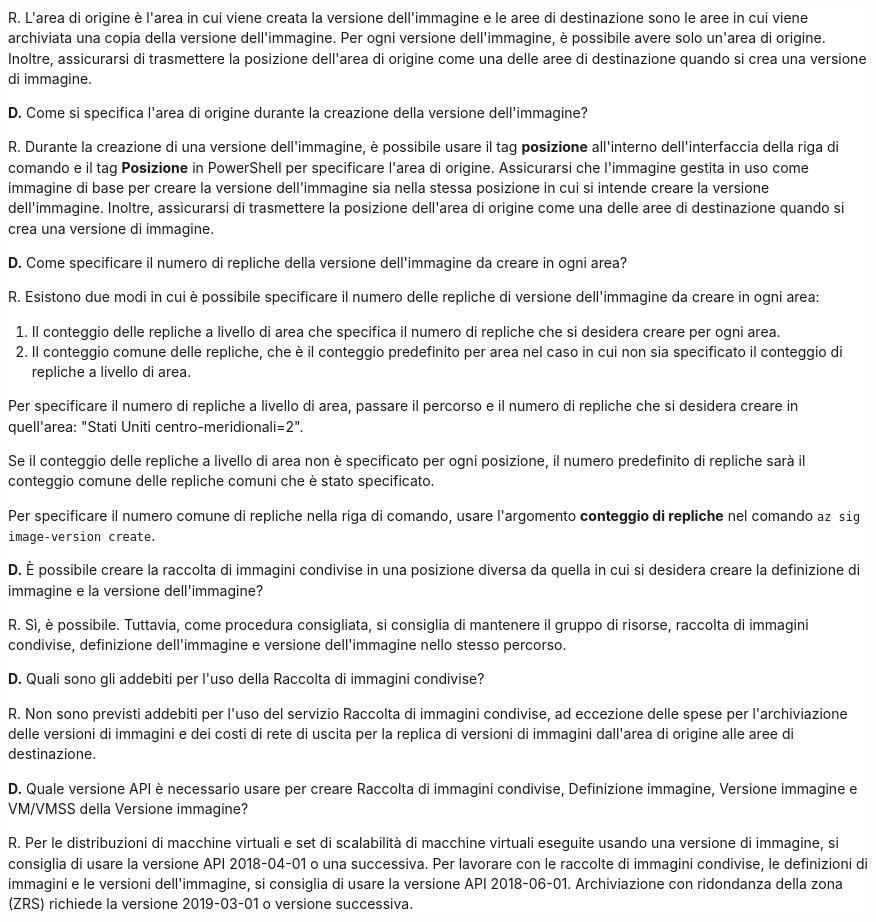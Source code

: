  R. L'area di origine è l'area in cui viene creata la versione dell'immagine e le aree di destinazione sono le aree in cui viene archiviata una copia della versione dell'immagine. Per ogni versione dell'immagine, è possibile avere solo un'area di origine. Inoltre, assicurarsi di trasmettere la posizione dell'area di origine come una delle aree di destinazione quando si crea una versione di immagine.  


**D.** Come si specifica l'area di origine durante la creazione della versione dell'immagine?

 R. Durante la creazione di una versione dell'immagine, è possibile usare il tag **posizione** all'interno dell'interfaccia della riga di comando e il tag **Posizione** in PowerShell per specificare l'area di origine. Assicurarsi che l'immagine gestita in uso come immagine di base per creare la versione dell'immagine sia nella stessa posizione in cui si intende creare la versione dell'immagine. Inoltre, assicurarsi di trasmettere la posizione dell'area di origine come una delle aree di destinazione quando si crea una versione di immagine.  


**D.** Come specificare il numero di repliche della versione dell'immagine da creare in ogni area?

 R. Esistono due modi in cui è possibile specificare il numero delle repliche di versione dell'immagine da creare in ogni area:
 
1. Il conteggio delle repliche a livello di area che specifica il numero di repliche che si desidera creare per ogni area. 
2. Il conteggio comune delle repliche, che è il conteggio predefinito per area nel caso in cui non sia specificato il conteggio di repliche a livello di area. 

Per specificare il numero di repliche a livello di area, passare il percorso e il numero di repliche che si desidera creare in quell'area: "Stati Uniti centro-meridionali=2". 

Se il conteggio delle repliche a livello di area non è specificato per ogni posizione, il numero predefinito di repliche sarà il conteggio comune delle repliche comuni che è stato specificato. 

Per specificare il numero comune di repliche nella riga di comando, usare l'argomento **conteggio di repliche** nel comando `az sig image-version create`.


**D.** È possibile creare la raccolta di immagini condivise in una posizione diversa da quella in cui si desidera creare la definizione di immagine e la versione dell'immagine?

 R. Sì, è possibile. Tuttavia, come procedura consigliata, si consiglia di mantenere il gruppo di risorse, raccolta di immagini condivise, definizione dell'immagine e versione dell'immagine nello stesso percorso.


**D.** Quali sono gli addebiti per l'uso della Raccolta di immagini condivise?

 R. Non sono previsti addebiti per l'uso del servizio Raccolta di immagini condivise, ad eccezione delle spese per l'archiviazione delle versioni di immagini e dei costi di rete di uscita per la replica di versioni di immagini dall'area di origine alle aree di destinazione.

**D.** Quale versione API è necessario usare per creare Raccolta di immagini condivise, Definizione immagine, Versione immagine e VM/VMSS della Versione immagine?

 R. Per le distribuzioni di macchine virtuali e set di scalabilità di macchine virtuali eseguite usando una versione di immagine, si consiglia di usare la versione API 2018-04-01 o una successiva. Per lavorare con le raccolte di immagini condivise, le definizioni di immagini e le versioni dell'immagine, si consiglia di usare la versione API 2018-06-01. Archiviazione con ridondanza della zona (ZRS) richiede la versione 2019-03-01 o versione successiva.
